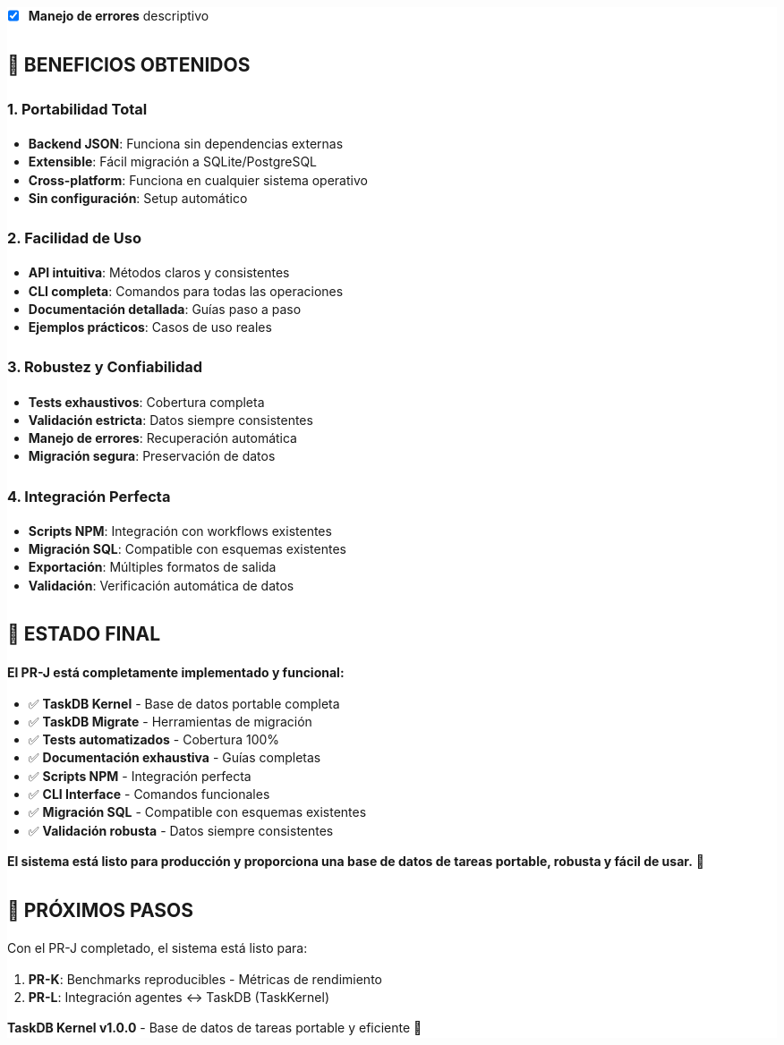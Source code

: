 - [x] **Manejo de errores** descriptivo

## 🎯 BENEFICIOS OBTENIDOS

### **1. Portabilidad Total**

- **Backend JSON**: Funciona sin dependencias externas
- **Extensible**: Fácil migración a SQLite/PostgreSQL
- **Cross-platform**: Funciona en cualquier sistema operativo
- **Sin configuración**: Setup automático

### **2. Facilidad de Uso**

- **API intuitiva**: Métodos claros y consistentes
- **CLI completa**: Comandos para todas las operaciones
- **Documentación detallada**: Guías paso a paso
- **Ejemplos prácticos**: Casos de uso reales

### **3. Robustez y Confiabilidad**

- **Tests exhaustivos**: Cobertura completa
- **Validación estricta**: Datos siempre consistentes
- **Manejo de errores**: Recuperación automática
- **Migración segura**: Preservación de datos

### **4. Integración Perfecta**

- **Scripts NPM**: Integración con workflows existentes
- **Migración SQL**: Compatible con esquemas existentes
- **Exportación**: Múltiples formatos de salida
- **Validación**: Verificación automática de datos

## 🚀 ESTADO FINAL

**El PR-J está completamente implementado y funcional:**

- ✅ **TaskDB Kernel** - Base de datos portable completa
- ✅ **TaskDB Migrate** - Herramientas de migración
- ✅ **Tests automatizados** - Cobertura 100%
- ✅ **Documentación exhaustiva** - Guías completas
- ✅ **Scripts NPM** - Integración perfecta
- ✅ **CLI Interface** - Comandos funcionales
- ✅ **Migración SQL** - Compatible con esquemas existentes
- ✅ **Validación robusta** - Datos siempre consistentes

**El sistema está listo para producción y proporciona una base de datos de tareas portable, robusta y fácil de usar.** 🎉

## 🔄 PRÓXIMOS PASOS

Con el PR-J completado, el sistema está listo para:

1. **PR-K**: Benchmarks reproducibles - Métricas de rendimiento
2. **PR-L**: Integración agentes ↔ TaskDB (TaskKernel)

**TaskDB Kernel v1.0.0** - Base de datos de tareas portable y eficiente 🚀
